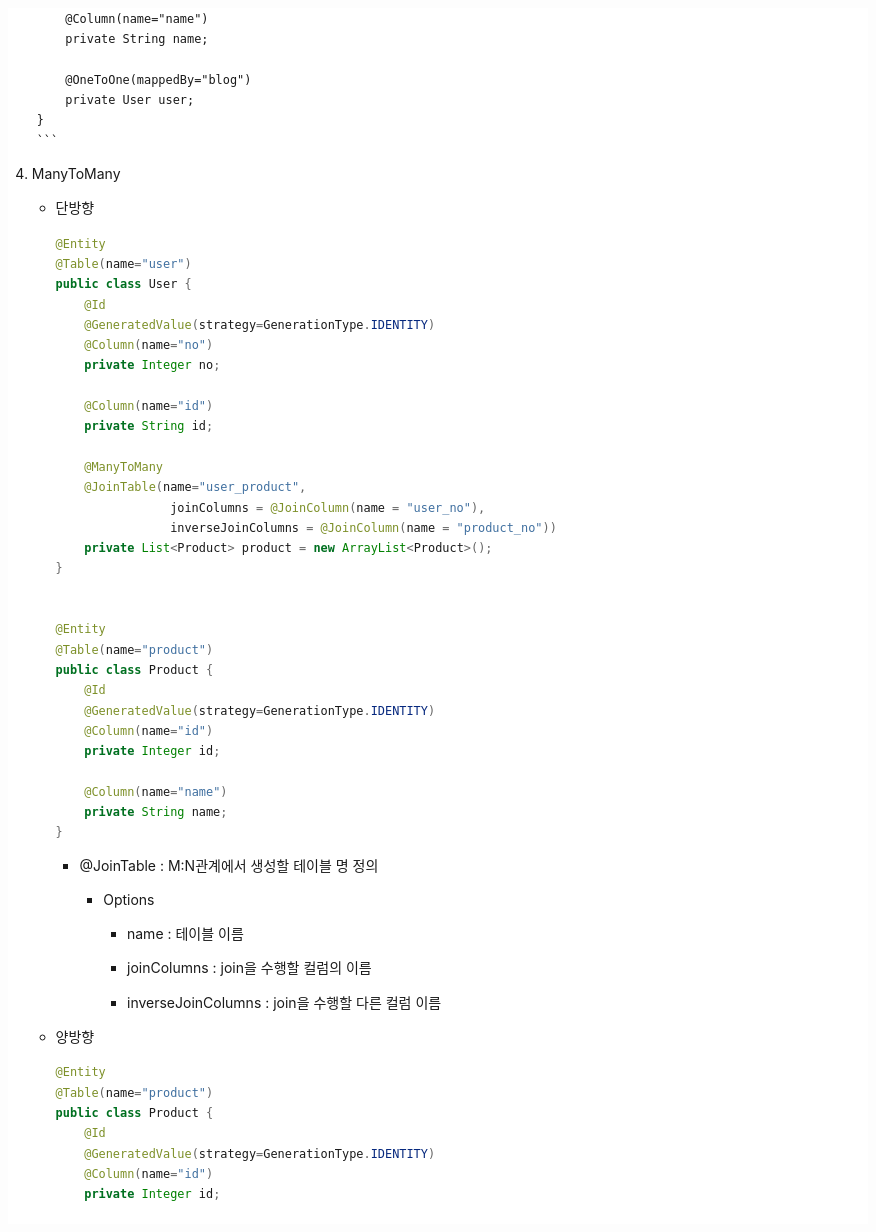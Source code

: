             @Column(name="name")
            private String name;
            
            @OneToOne(mappedBy="blog")
            private User user;	
        }
        ```

4. ManyToMany

    * 단방향

        ```java
        @Entity
        @Table(name="user")
        public class User {
            @Id
            @GeneratedValue(strategy=GenerationType.IDENTITY)
            @Column(name="no")
            private Integer no;
            
            @Column(name="id")
            private String id;

            @ManyToMany
            @JoinTable(name="user_product",
                        joinColumns = @JoinColumn(name = "user_no"),
                        inverseJoinColumns = @JoinColumn(name = "product_no"))
            private List<Product> product = new ArrayList<Product>();
        }


        @Entity
        @Table(name="product")
        public class Product {
            @Id
            @GeneratedValue(strategy=GenerationType.IDENTITY)
            @Column(name="id")
            private Integer id;
            
            @Column(name="name")
            private String name;
        }
        ```

        * @JoinTable : M:N관계에서 생성할 테이블 명 정의

            * Options

                * name : 테이블 이름

                * joinColumns : join을 수행할 컬럼의 이름

                * inverseJoinColumns : join을 수행할 다른 컬럼 이름

    * 양방향

        ```java
        @Entity
        @Table(name="product")
        public class Product {
            @Id
            @GeneratedValue(strategy=GenerationType.IDENTITY)
            @Column(name="id")
            private Integer id;
            